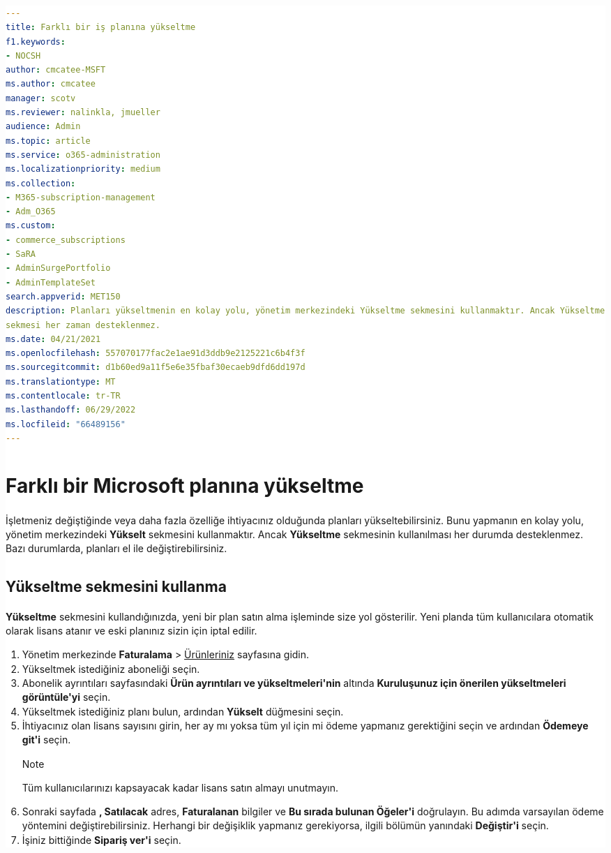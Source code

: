 ```yaml
---
title: Farklı bir iş planına yükseltme
f1.keywords:
- NOCSH
author: cmcatee-MSFT
ms.author: cmcatee
manager: scotv
ms.reviewer: nalinkla, jmueller
audience: Admin
ms.topic: article
ms.service: o365-administration
ms.localizationpriority: medium
ms.collection:
- M365-subscription-management
- Adm_O365
ms.custom:
- commerce_subscriptions
- SaRA
- AdminSurgePortfolio
- AdminTemplateSet
search.appverid: MET150
description: Planları yükseltmenin en kolay yolu, yönetim merkezindeki Yükseltme sekmesini kullanmaktır. Ancak Yükseltme sekmesi her zaman desteklenmez.
ms.date: 04/21/2021
ms.openlocfilehash: 557070177fac2e1ae91d3ddb9e2125221c6b4f3f
ms.sourcegitcommit: d1b60ed9a11f5e6e35fbaf30ecaeb9dfd6dd197d
ms.translationtype: MT
ms.contentlocale: tr-TR
ms.lasthandoff: 06/29/2022
ms.locfileid: "66489156"
---
```

# <a name="upgrade-to-a-different-microsoft-plan"></a>Farklı bir Microsoft planına yükseltme

İşletmeniz değiştiğinde veya daha fazla özelliğe ihtiyacınız olduğunda planları yükseltebilirsiniz. Bunu yapmanın en kolay yolu, yönetim merkezindeki **Yükselt** sekmesini kullanmaktır. Ancak **Yükseltme** sekmesinin kullanılması her durumda desteklenmez. Bazı durumlarda, planları el ile değiştirebilirsiniz.

## <a name="use-the-upgrade-tab"></a>Yükseltme sekmesini kullanma

**Yükseltme** sekmesini kullandığınızda, yeni bir plan satın alma işleminde size yol gösterilir. Yeni planda tüm kullanıcılara otomatik olarak lisans atanır ve eski planınız sizin için iptal edilir.

1. Yönetim merkezinde **Faturalama** \> <a href="https://go.microsoft.com/fwlink/p/?linkid=842054" target="_blank">Ürünleriniz</a> sayfasına gidin.
2. Yükseltmek istediğiniz aboneliği seçin.
3. Abonelik ayrıntıları sayfasındaki **Ürün ayrıntıları ve yükseltmeleri'nin** altında **Kuruluşunuz için önerilen yükseltmeleri görüntüle'yi** seçin.
4. Yükseltmek istediğiniz planı bulun, ardından **Yükselt** düğmesini seçin.
5. İhtiyacınız olan lisans sayısını girin, her ay mı yoksa tüm yıl için mi ödeme yapmanız gerektiğini seçin ve ardından **Ödemeye git'i** seçin.
    > [!NOTE]
    > Tüm kullanıcılarınızı kapsayacak kadar lisans satın almayı unutmayın.
6. Sonraki sayfada **, Satılacak** adres, **Faturalanan** bilgiler ve **Bu sırada bulunan Öğeler'i** doğrulayın. Bu adımda varsayılan ödeme yöntemini değiştirebilirsiniz. Herhangi bir değişiklik yapmanız gerekiyorsa, ilgili bölümün yanındaki **Değiştir'i** seçin.
7. İşiniz bittiğinde **Sipariş ver'i** seçin.
